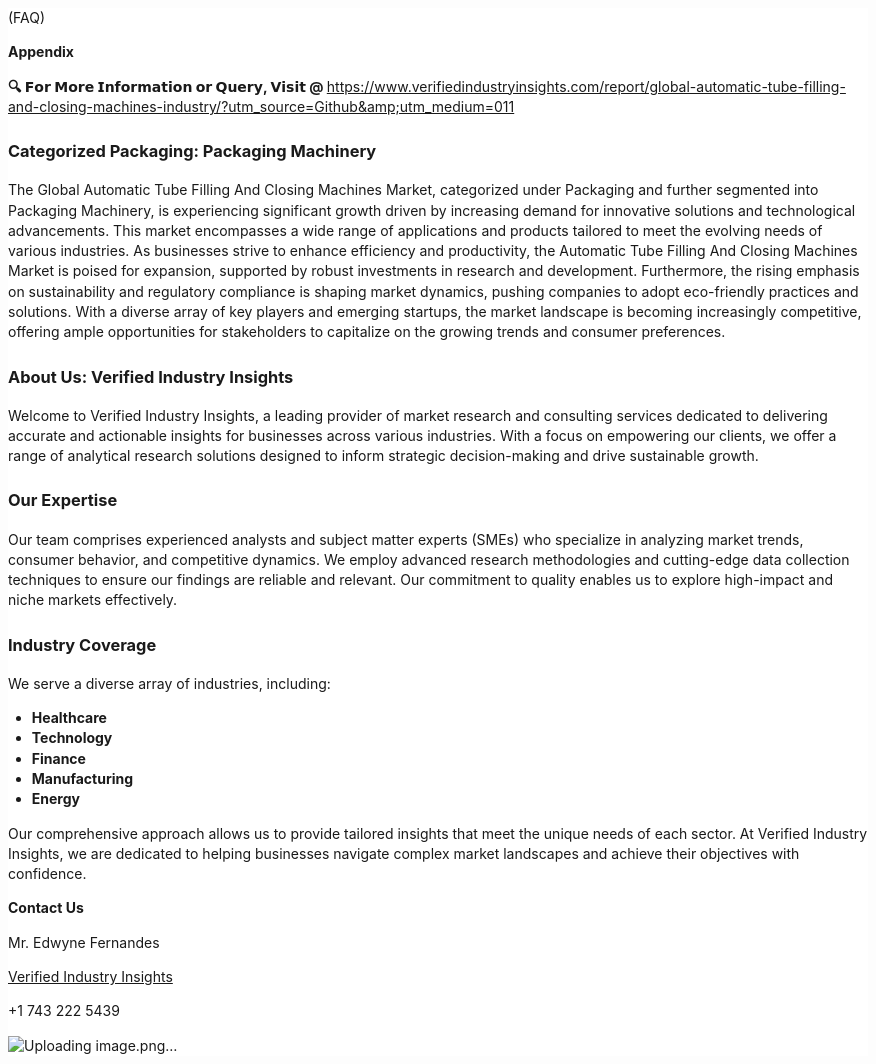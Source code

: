 (FAQ)</strong></p><p><strong>Appendix<br /></strong></p><p><strong>🔍 𝗙𝗼𝗿 𝗠𝗼𝗿𝗲 𝗜𝗻𝗳𝗼𝗿𝗺𝗮𝘁𝗶𝗼𝗻 𝗼𝗿 𝗤𝘂𝗲𝗿𝘆, 𝗩𝗶𝘀𝗶𝘁 @ </strong><a href="https://www.verifiedindustryinsights.com/report/global-automatic-tube-filling-and-closing-machines-industry/?utm_source=Github&amp;utm_medium=011">https://www.verifiedindustryinsights.com/report/global-automatic-tube-filling-and-closing-machines-industry/?utm_source=Github&amp;utm_medium=011</a>&nbsp;</p><h3>Categorized Packaging: Packaging Machinery </h3><p>The Global Automatic Tube Filling And Closing Machines Market, categorized under Packaging and further segmented into Packaging Machinery, is experiencing significant growth driven by increasing demand for innovative solutions and technological advancements. This market encompasses a wide range of applications and products tailored to meet the evolving needs of various industries. As businesses strive to enhance efficiency and productivity, the Automatic Tube Filling And Closing Machines Market is poised for expansion, supported by robust investments in research and development. Furthermore, the rising emphasis on sustainability and regulatory compliance is shaping market dynamics, pushing companies to adopt eco-friendly practices and solutions. With a diverse array of key players and emerging startups, the market landscape is becoming increasingly competitive, offering ample opportunities for stakeholders to capitalize on the growing trends and consumer preferences.</p><h3>About Us: Verified Industry Insights</h3><p>Welcome to Verified Industry Insights, a leading provider of market research and consulting services dedicated to delivering accurate and actionable insights for businesses across various industries. With a focus on empowering our clients, we offer a range of analytical research solutions designed to inform strategic decision-making and drive sustainable growth.</p><h3>Our Expertise</h3><p>Our team comprises experienced analysts and subject matter experts (SMEs) who specialize in analyzing market trends, consumer behavior, and competitive dynamics. We employ advanced research methodologies and cutting-edge data collection techniques to ensure our findings are reliable and relevant. Our commitment to quality enables us to explore high-impact and niche markets effectively.</p><h3>Industry Coverage</h3><p>We serve a diverse array of industries, including:</p><ul><li><strong>Healthcare</strong></li><li><strong>Technology</strong></li><li><strong>Finance</strong></li><li><strong>Manufacturing</strong></li><li><strong>Energy</strong></li></ul><p>Our comprehensive approach allows us to provide tailored insights that meet the unique needs of each sector. At Verified Industry Insights, we are dedicated to helping businesses navigate complex market landscapes and achieve their objectives with confidence.</p><p><strong>Contact Us</strong></p><p>Mr. Edwyne Fernandes</p><p><a href="https://www.verifiedindustryinsights.com/">Verified Industry Insights</a></p><p>+1 743 222 5439</p>
![Uploading image.png…]()
